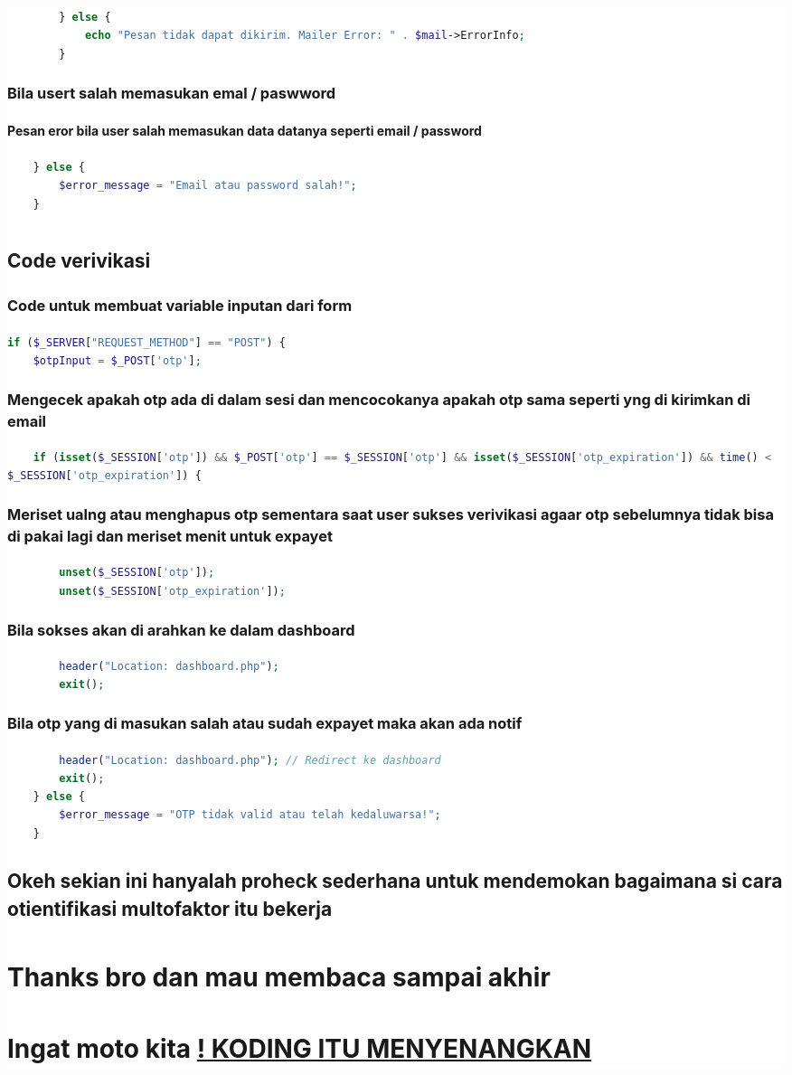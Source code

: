 ```php
        } else {
            echo "Pesan tidak dapat dikirim. Mailer Error: " . $mail->ErrorInfo;
        }
```
###  Bila usert salah memasukan emal / paswword
#### Pesan eror bila user salah memasukan data datanya seperti email / password 
```php
    } else {
        $error_message = "Email atau password salah!";
    }
```
# 
## Code verivikasi 

###  Code untuk membuat variable inputan dari form 
```php
if ($_SERVER["REQUEST_METHOD"] == "POST") {
    $otpInput = $_POST['otp'];
```
###  Mengecek apakah otp ada di dalam sesi dan mencocokanya apakah otp sama seperti yng di kirimkan di email
```php
    if (isset($_SESSION['otp']) && $_POST['otp'] == $_SESSION['otp'] && isset($_SESSION['otp_expiration']) && time() < $_SESSION['otp_expiration']) {
```
###  Meriset ualng atau menghapus otp sementara saat user sukses verivikasi agaar otp sebelumnya tidak bisa di pakai lagi dan meriset menit untuk expayet 
```php
        unset($_SESSION['otp']); 
        unset($_SESSION['otp_expiration']); 
```
###  Bila sokses akan di arahkan ke dalam dashboard 
```php
        header("Location: dashboard.php");
        exit();
```
###  Bila otp yang di masukan salah atau sudah expayet maka akan ada notif 
```php
        header("Location: dashboard.php"); // Redirect ke dashboard
        exit();
    } else {
        $error_message = "OTP tidak valid atau telah kedaluwarsa!";
    }
```

## Okeh sekian ini hanyalah proheck sederhana untuk mendemokan bagaimana si cara otientifikasi multofaktor itu bekerja 

# Thanks bro dan mau membaca sampai akhir 
# Ingat moto kita [! KODING ITU MENYENANGKAN]()